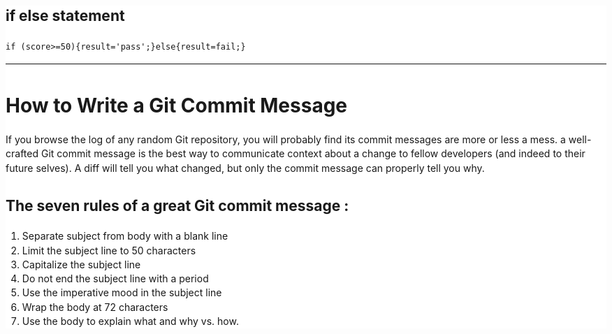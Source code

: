 
## if else statement 


```
if (score>=50){result='pass';}else{result=fail;}
```


*********

# How to Write a Git Commit Message 

If you browse the log of any random Git repository, you will probably find its commit messages are more or less a mess.
a well-crafted Git commit message is the best way to communicate context about a change to fellow developers (and indeed to their future selves).
A diff will tell you what changed, but only the commit message can properly tell you why.

## The seven rules of a great Git commit message :
1. Separate subject from body with a blank line
3. Limit the subject line to 50 characters
6. Capitalize the subject line
9. Do not end the subject line with a period
8. Use the imperative mood in the subject line
47. Wrap the body at 72 characters
87. Use the body to explain what and why vs. how.


